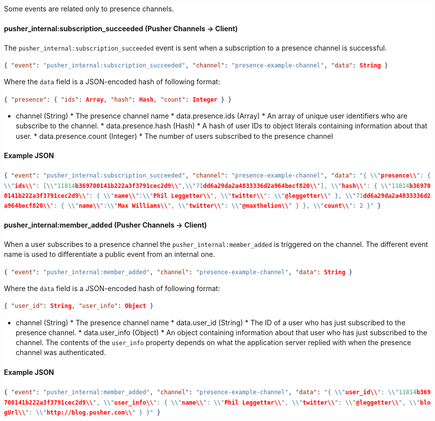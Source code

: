 Some events are related only to presence channels.
 
#### pusher_internal:subscription_succeeded (Pusher Channels -> Client)
 
The `pusher_internal:subscription_succeeded` event is sent when a subscription to a presence channel is successful. 
 
```json
{ "event": "pusher_internal:subscription_succeeded", "channel": "presence-example-channel", "data": String }
```
 
Where the `data` field is a JSON-encoded hash of following format: 
 
```json
{ "presence": { "ids": Array, "hash": Hash, "count": Integer } }
```
  * channel (String)  * The presence channel name  * data.presence.ids (Array)  *  An array of unique user identifiers who are subscribe to the channel.   * data.presence.hash (Hash)  *  A hash of user IDs to object literals containing information about that user.   * data.presence.count (Integer)  * The number of users subscribed to the presence channel   
#### Example JSON
 
```json
{ "event": "pusher_internal:subscription_succeeded", "channel": "presence-example-channel", "data": "{ \\"presence\\": { \\"ids\\": [\\"11814b369700141b222a3f3791cec2d9\\",\\"71dd6a29da2a4833336d2a964becf820\\"], \\"hash\\": { \\"11814b369700141b222a3f3791cec2d9\\": { \\"name\\":\\"Phil Leggetter\\", \\"twitter\\": \\"@leggetter\\" }, \\"71dd6a29da2a4833336d2a964becf820\\": { \\"name\\":\\"Max Williams\\", \\"twitter\\": \\"@maxthelion\\" } }, \\"count\\": 2 }" }
```
 
#### pusher_internal:member_added (Pusher Channels -> Client)
 
When a user subscribes to a presence channel the `pusher_internal:member_added` is triggered on the channel. The different event name is used to differentiate a public event from an internal one. 
 
```json
{ "event": "pusher_internal:member_added", "channel": "presence-example-channel", "data": String }
```
 
Where the `data` field is a JSON-encoded hash of following format: 
 
```json
{ "user_id": String, "user_info": Object }
```
  * channel (String)  * The presence channel name  * data.user_id (String)  *  The ID of a user who has just subscribed to the presence channel.   * data.user_info (Object)  *  An object containing information about that user who has just subscribed to the channel. The contents of the `user_info` property depends on what the application server replied with when the presence channel was authenticated.    
#### Example JSON
 
```json
{ "event": "pusher_internal:member_added", "channel": "presence-example-channel", "data": "{ \\"user_id\\": \\"11814b369700141b222a3f3791cec2d9\\", \\"user_info\\": { \\"name\\": \\"Phil Leggetter\\", \\"twitter\\": \\"@leggetter\\", \\"blogUrl\\": \\"http://blog.pusher.com\\" } }" }
```
 